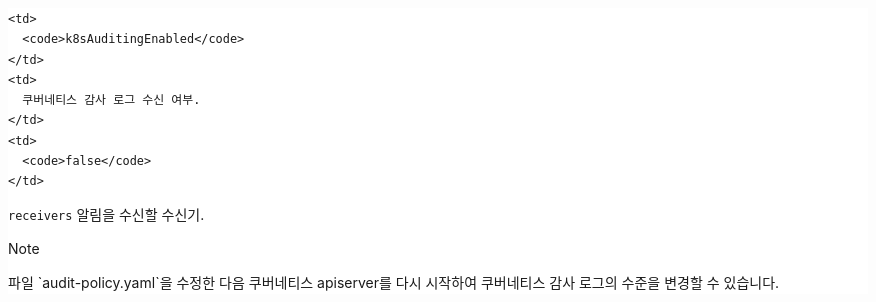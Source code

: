     <td>
      <code>k8sAuditingEnabled</code>
    </td>
    <td>
      쿠버네티스 감사 로그 수신 여부.
    </td>
    <td>
      <code>false</code>
    </td>
  </tr>
  <tr>
    <td>
      <code>receivers</code>
    </td>
    <td>
      알림을 수신할 수신기.
    </td>
    <td>
    </td>
  </tr>
  </tbody>
  </table>

<div className="notices note">
  <p>Note</p>
  <div>
    파일 `audit-policy.yaml`을 수정한 다음 쿠버네티스 apiserver를 다시 시작하여 쿠버네티스 감사 로그의 수준을 변경할 수 있습니다.
  </div>
</div>
